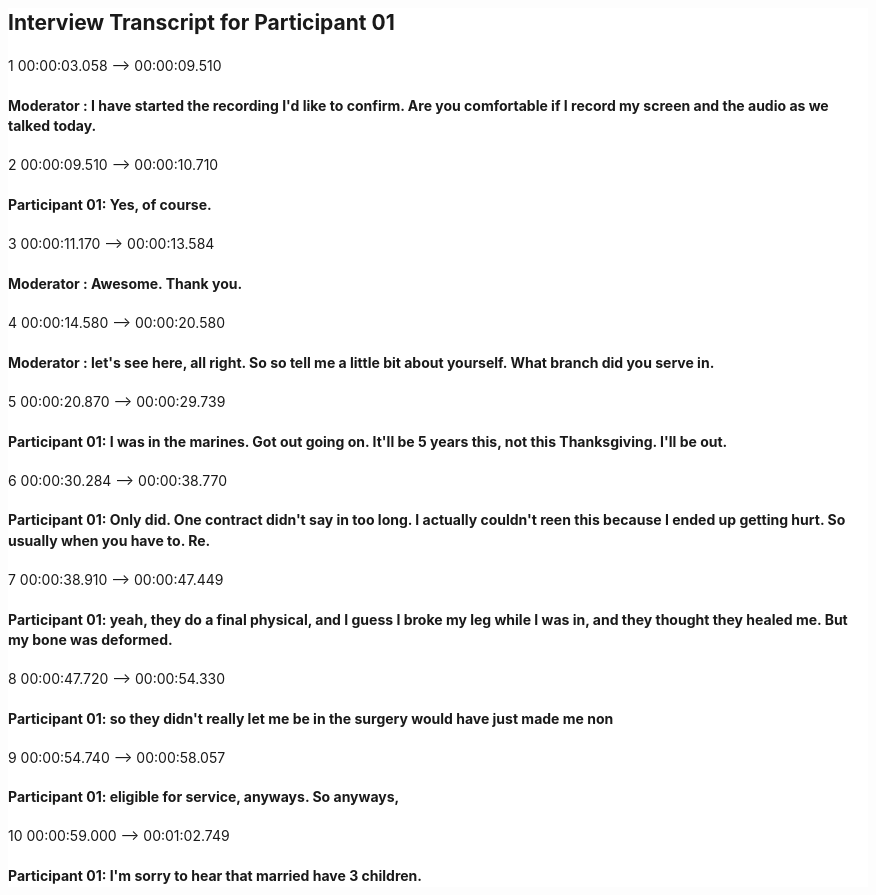 ## Interview Transcript for Participant 01

1
00:00:03.058 --> 00:00:09.510
#### **Moderator** : I have started the recording I'd like to confirm. Are you comfortable if I record my screen and the audio as we talked today.

2
00:00:09.510 --> 00:00:10.710
#### **Participant 01**: Yes, of course.

3
00:00:11.170 --> 00:00:13.584
#### **Moderator** : Awesome. Thank you.

4
00:00:14.580 --> 00:00:20.580
#### **Moderator** : let's see here, all right. So so tell me a little bit about yourself. What branch did you serve in.

5
00:00:20.870 --> 00:00:29.739
#### **Participant 01**: I was in the marines. Got out going on. It'll be 5 years this, not this Thanksgiving. I'll be out.

6
00:00:30.284 --> 00:00:38.770
#### **Participant 01**: Only did. One contract didn't say in too long. I actually couldn't reen this because I ended up getting hurt. So usually when you have to. Re.

7
00:00:38.910 --> 00:00:47.449
#### **Participant 01**: yeah, they do a final physical, and I guess I broke my leg while I was in, and they thought they healed me. But my bone was deformed.

8
00:00:47.720 --> 00:00:54.330
#### **Participant 01**: so they didn't really let me be in the surgery would have just made me non

9
00:00:54.740 --> 00:00:58.057
#### **Participant 01**: eligible for service, anyways. So anyways,

10
00:00:59.000 --> 00:01:02.749
#### **Participant 01**: I'm sorry to hear that married have 3 children.
